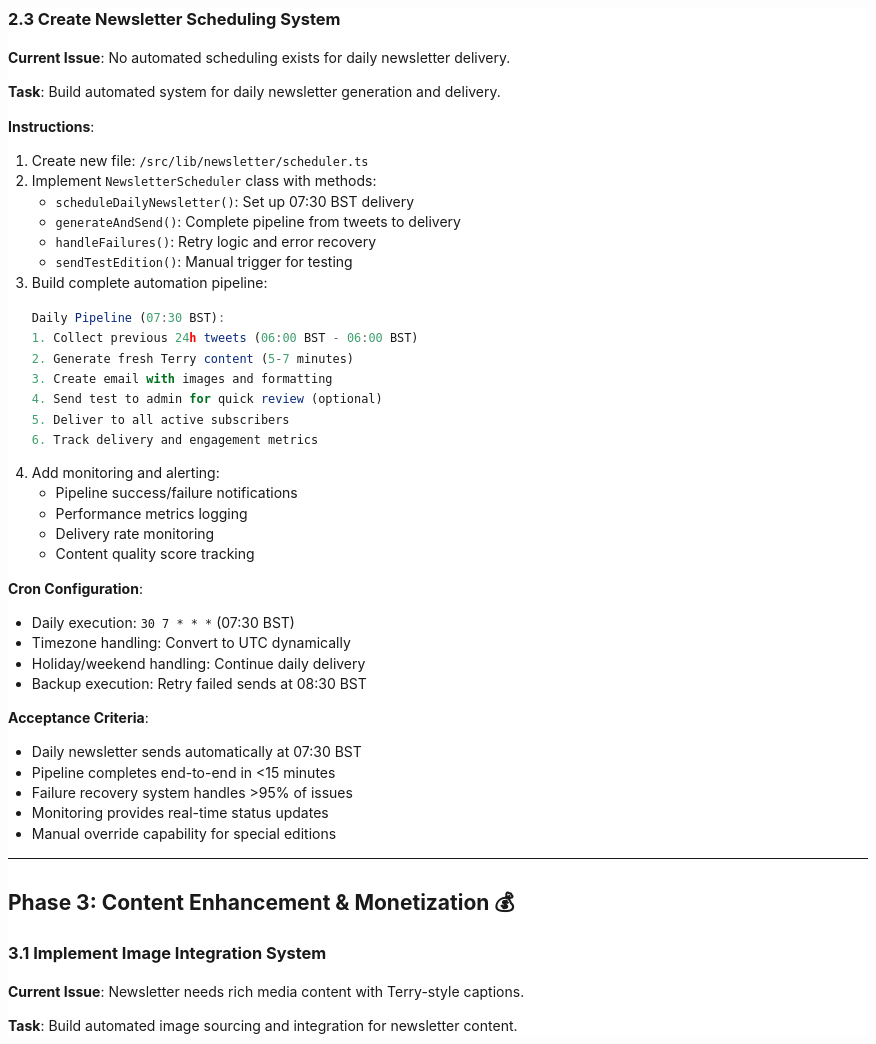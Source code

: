 
### 2.3 Create Newsletter Scheduling System

**Current Issue**: No automated scheduling exists for daily newsletter delivery.

**Task**: Build automated system for daily newsletter generation and delivery.

**Instructions**:

1. Create new file: `/src/lib/newsletter/scheduler.ts`
2. Implement `NewsletterScheduler` class with methods:
   - `scheduleDailyNewsletter()`: Set up 07:30 BST delivery
   - `generateAndSend()`: Complete pipeline from tweets to delivery
   - `handleFailures()`: Retry logic and error recovery
   - `sendTestEdition()`: Manual trigger for testing
3. Build complete automation pipeline:
   ```typescript
   Daily Pipeline (07:30 BST):
   1. Collect previous 24h tweets (06:00 BST - 06:00 BST)
   2. Generate fresh Terry content (5-7 minutes)
   3. Create email with images and formatting
   4. Send test to admin for quick review (optional)
   5. Deliver to all active subscribers
   6. Track delivery and engagement metrics
   ```
4. Add monitoring and alerting:
   - Pipeline success/failure notifications
   - Performance metrics logging
   - Delivery rate monitoring
   - Content quality score tracking

**Cron Configuration**:

- Daily execution: `30 7 * * *` (07:30 BST)
- Timezone handling: Convert to UTC dynamically
- Holiday/weekend handling: Continue daily delivery
- Backup execution: Retry failed sends at 08:30 BST

**Acceptance Criteria**:

- Daily newsletter sends automatically at 07:30 BST
- Pipeline completes end-to-end in <15 minutes
- Failure recovery system handles >95% of issues
- Monitoring provides real-time status updates
- Manual override capability for special editions

---

## Phase 3: Content Enhancement & Monetization 💰

### 3.1 Implement Image Integration System

**Current Issue**: Newsletter needs rich media content with Terry-style captions.

**Task**: Build automated image sourcing and integration for newsletter content.
